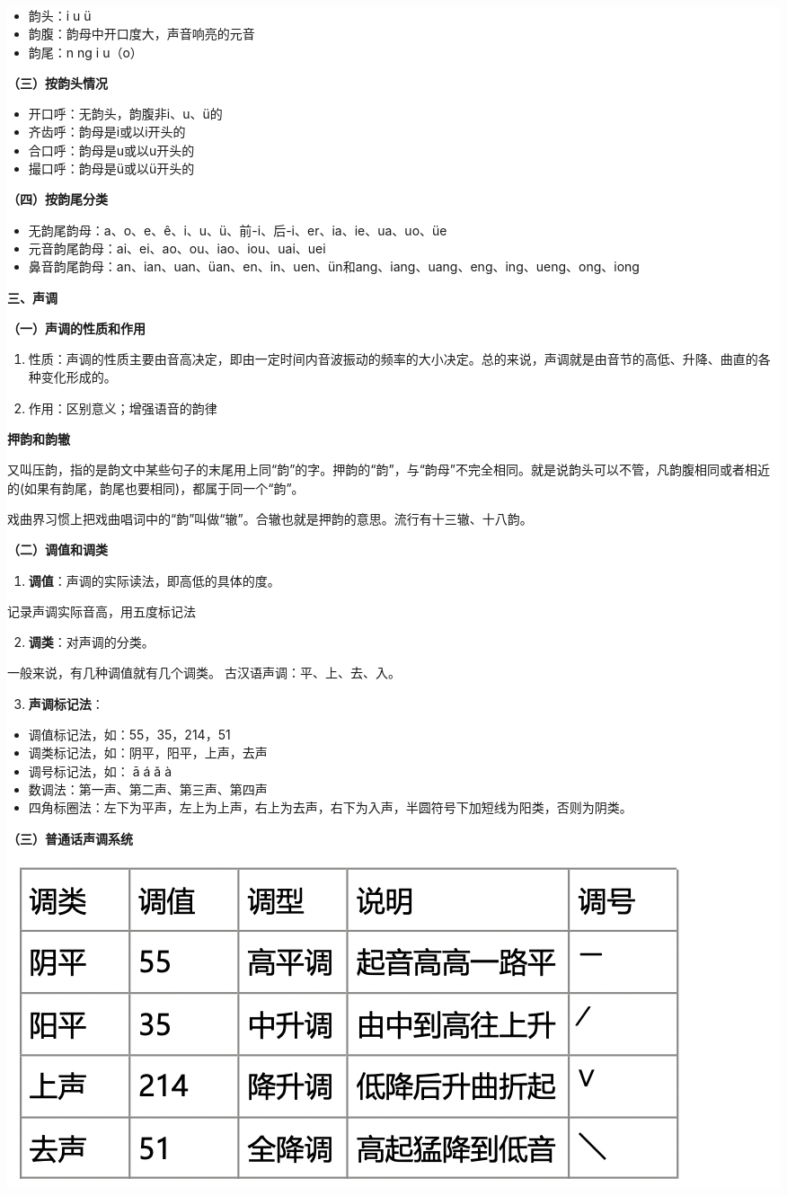- 韵头：i u ü
- 韵腹：韵母中开口度大，声音响亮的元音
- 韵尾：n ng i u（o）

**（三）按韵头情况**

- 开口呼：无韵头，韵腹非i、u、ü的
- 齐齿呼：韵母是i或以i开头的
- 合口呼：韵母是u或以u开头的
- 撮口呼：韵母是ü或以ü开头的

**（四）按韵尾分类**

- 无韵尾韵母：a、o、e、ê、i、u、ü、前-i、后-i、er、ia、ie、ua、uo、üe
- 元音韵尾韵母：ai、ei、ao、ou、iao、iou、uai、uei
- 鼻音韵尾韵母：an、ian、uan、üan、en、in、uen、ün和ang、iang、uang、eng、ing、ueng、ong、iong 

**三、声调**

**（一）声调的性质和作用**

1. 性质：声调的性质主要由音高决定，即由一定时间内音波振动的频率的大小决定。总的来说，声调就是由音节的高低、升降、曲直的各种变化形成的。

2. 作用：区别意义；增强语音的韵律

**押韵和韵辙**

又叫压韵，指的是韵文中某些句子的末尾用上同“韵”的字。押韵的“韵”，与“韵母”不完全相同。就是说韵头可以不管，凡韵腹相同或者相近的(如果有韵尾，韵尾也要相同)，都属于同一个“韵”。

戏曲界习惯上把戏曲唱词中的“韵”叫做“辙”。合辙也就是押韵的意思。流行有十三辙、十八韵。

**（二）调值和调类**

1. **调值**：声调的实际读法，即高低的具体的度。

记录声调实际音高，用五度标记法

2. **调类**：对声调的分类。

一般来说，有几种调值就有几个调类。 古汉语声调：平、上、去、入。

3. **声调标记法**：

- 调值标记法，如：55，35，214，51
- 调类标记法，如：阴平，阳平，上声，去声
- 调号标记法，如： ā á ǎ à 
- 数调法：第一声、第二声、第三声、第四声
- 四角标圈法：左下为平声，左上为上声，右上为去声，右下为入声，半圆符号下加短线为阳类，否则为阴类。

**（三）普通话声调系统**

![语音3](/img/现代汉语/语音3.png)
